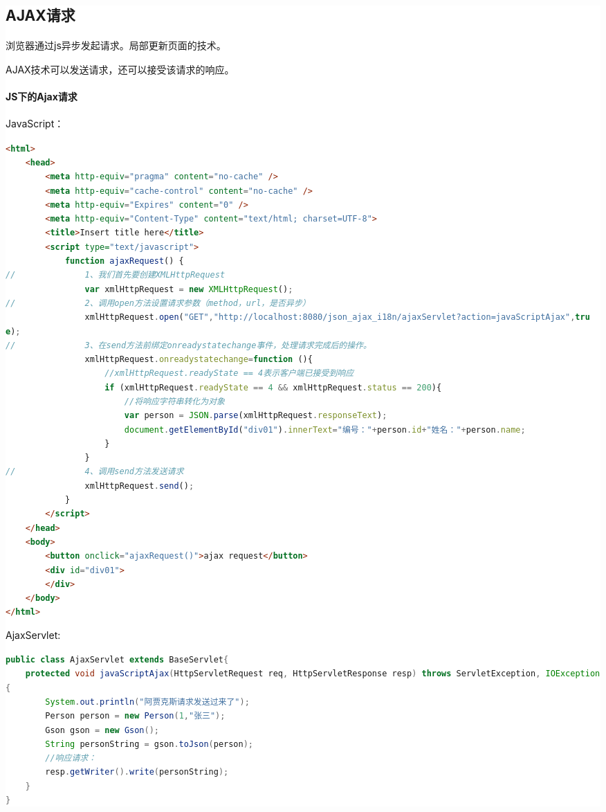 ## AJAX请求

浏览器通过js异步发起请求。局部更新页面的技术。

AJAX技术可以发送请求，还可以接受该请求的响应。

#### JS下的Ajax请求

JavaScript：

```html
<html>
	<head>
		<meta http-equiv="pragma" content="no-cache" />
		<meta http-equiv="cache-control" content="no-cache" />
		<meta http-equiv="Expires" content="0" />
		<meta http-equiv="Content-Type" content="text/html; charset=UTF-8">
		<title>Insert title here</title>
		<script type="text/javascript">
			function ajaxRequest() {
// 				1、我们首先要创建XMLHttpRequest 
				var xmlHttpRequest = new XMLHttpRequest();
// 				2、调用open方法设置请求参数（method，url，是否异步）
				xmlHttpRequest.open("GET","http://localhost:8080/json_ajax_i18n/ajaxServlet?action=javaScriptAjax",true);
// 				3、在send方法前绑定onreadystatechange事件，处理请求完成后的操作。
				xmlHttpRequest.onreadystatechange=function (){
                    //xmlHttpRequest.readyState == 4表示客户端已接受到响应
					if (xmlHttpRequest.readyState == 4 && xmlHttpRequest.status == 200){
						//将响应字符串转化为对象
                        var person = JSON.parse(xmlHttpRequest.responseText);
						document.getElementById("div01").innerText="编号："+person.id+"姓名："+person.name;
					}
				}
// 				4、调用send方法发送请求
				xmlHttpRequest.send();
			}
		</script>
	</head>
	<body>	
		<button onclick="ajaxRequest()">ajax request</button>
		<div id="div01">
		</div>
	</body>
</html>
```

AjaxServlet:

```java
public class AjaxServlet extends BaseServlet{
    protected void javaScriptAjax(HttpServletRequest req, HttpServletResponse resp) throws ServletException, IOException {
        System.out.println("阿贾克斯请求发送过来了");
        Person person = new Person(1,"张三");
        Gson gson = new Gson();
        String personString = gson.toJson(person);
        //响应请求：
        resp.getWriter().write(personString);
    }
}
```
